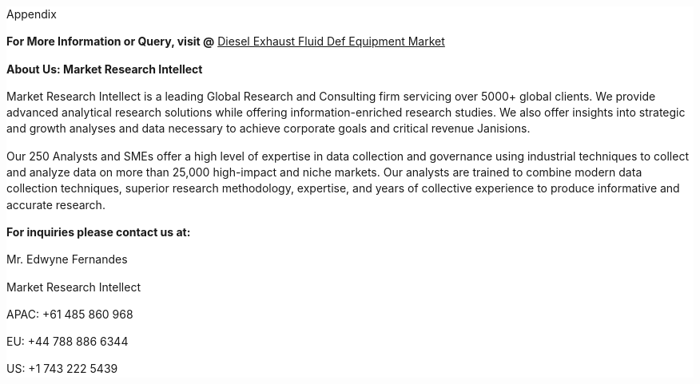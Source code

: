 Appendix</span></em></p><p><span class="font-[700]"><strong>For More Information or Query, visit&nbsp;@</strong>&nbsp;</span><span class="font-[700]"><a href="https://www.marketresearchintellect.com/product/diesel-exhaust-fluid-def-equipment-market-size-and-forecast/?utm_source=Linkedin&utm_medium=842" target="_blank" data-tracking-control-name="article-ssr-frontend-pulse_little-text-block" data-tracking-will-navigate="" data-test-link="">Diesel Exhaust Fluid Def Equipment Market</a></span></p><p><strong><span class="font-[700]">About Us: Market Research Intellect</span></strong></p><p><span class="">Market Research Intellect is a leading Global Research and Consulting firm servicing over 5000+ global clients. We provide advanced analytical research solutions while offering information-enriched research studies.&nbsp;</span>We also offer insights into strategic and growth analyses and data necessary to achieve corporate goals and critical revenue Janisions.</p><p><span class="">Our 250 Analysts and SMEs offer a high level of expertise in data collection and governance using industrial techniques to collect and analyze data on more than 25,000 high-impact and niche markets. Our analysts are trained to combine modern data collection techniques, superior research methodology, expertise, and years of collective experience to produce informative and accurate research.</span></p><p><strong>For inquiries please contact us at:</strong></p><p>Mr. Edwyne Fernandes</p><p>Market Research Intellect</p><p>APAC: +61 485 860 968</p><p>EU: +44 788 886 6344</p><p>US: +1 743 222 5439</p>
